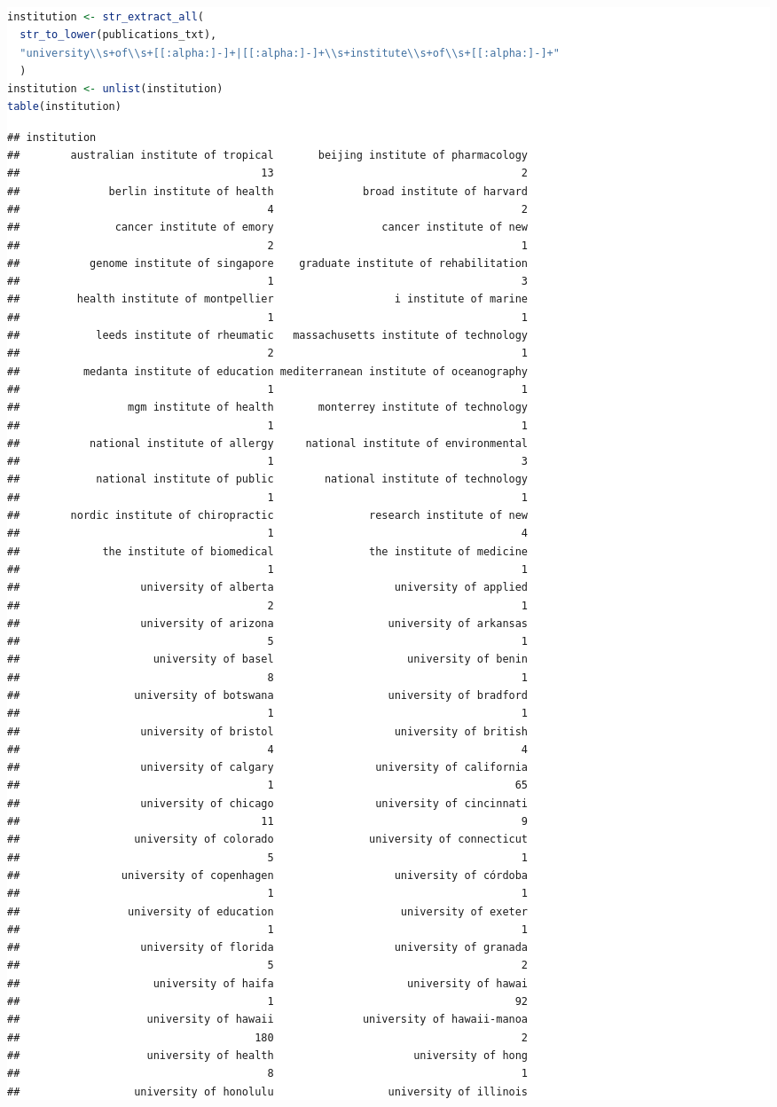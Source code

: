 
```r
institution <- str_extract_all(
  str_to_lower(publications_txt),
  "university\\s+of\\s+[[:alpha:]-]+|[[:alpha:]-]+\\s+institute\\s+of\\s+[[:alpha:]-]+"
  ) 
institution <- unlist(institution)
table(institution)
```

```
## institution
##        australian institute of tropical       beijing institute of pharmacology 
##                                      13                                       2 
##              berlin institute of health              broad institute of harvard 
##                                       4                                       2 
##               cancer institute of emory                 cancer institute of new 
##                                       2                                       1 
##           genome institute of singapore    graduate institute of rehabilitation 
##                                       1                                       3 
##         health institute of montpellier                   i institute of marine 
##                                       1                                       1 
##            leeds institute of rheumatic   massachusetts institute of technology 
##                                       2                                       1 
##          medanta institute of education mediterranean institute of oceanography 
##                                       1                                       1 
##                 mgm institute of health       monterrey institute of technology 
##                                       1                                       1 
##           national institute of allergy     national institute of environmental 
##                                       1                                       3 
##            national institute of public        national institute of technology 
##                                       1                                       1 
##        nordic institute of chiropractic               research institute of new 
##                                       1                                       4 
##             the institute of biomedical               the institute of medicine 
##                                       1                                       1 
##                   university of alberta                   university of applied 
##                                       2                                       1 
##                   university of arizona                  university of arkansas 
##                                       5                                       1 
##                     university of basel                     university of benin 
##                                       8                                       1 
##                  university of botswana                  university of bradford 
##                                       1                                       1 
##                   university of bristol                   university of british 
##                                       4                                       4 
##                   university of calgary                university of california 
##                                       1                                      65 
##                   university of chicago                university of cincinnati 
##                                      11                                       9 
##                  university of colorado               university of connecticut 
##                                       5                                       1 
##                university of copenhagen                   university of córdoba 
##                                       1                                       1 
##                 university of education                    university of exeter 
##                                       1                                       1 
##                   university of florida                   university of granada 
##                                       5                                       2 
##                     university of haifa                     university of hawai 
##                                       1                                      92 
##                    university of hawaii              university of hawaii-manoa 
##                                     180                                       2 
##                    university of health                      university of hong 
##                                       8                                       1 
##                  university of honolulu                  university of illinois 
```